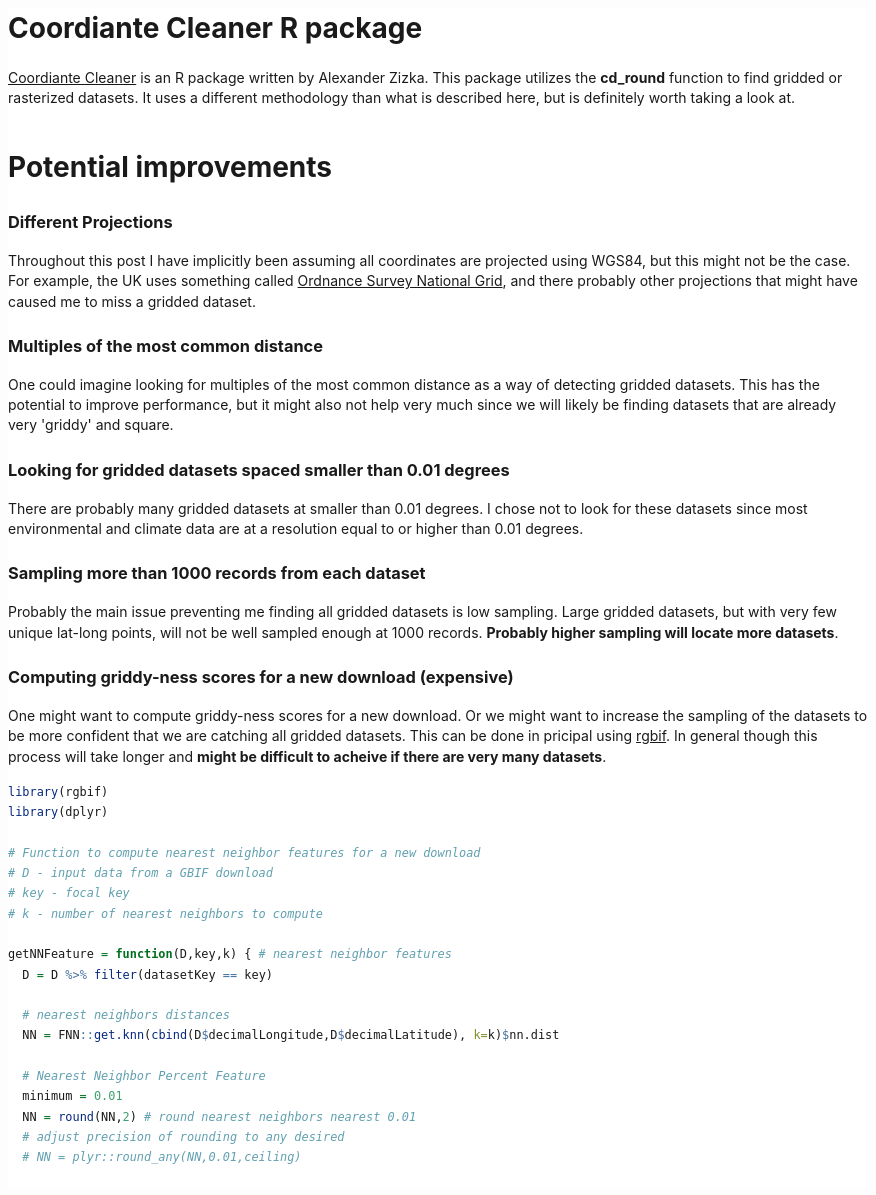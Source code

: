 # Coordiante Cleaner R package

[Coordiante Cleaner](https://azizka.github.io/CoordinateCleaner/articles/Background_dataset_level_cleaning.html) is an R package written by Alexander Zizka. This package utilizes the **cd_round** function to find gridded or rasterized datasets. It uses a different methodology than what is described here, but is definitely worth taking a look at. 

# Potential improvements

### Different Projections
Throughout this post I have implicitly been assuming all coordinates are projected using WGS84, but this might not be the case. For example, the UK uses something called [Ordnance Survey National Grid](https://en.wikipedia.org/wiki/Ordnance_Survey_National_Grid), and there probably other projections that might have caused me to miss a gridded dataset. 

### Multiples of the most common distance 
One could imagine looking for multiples of the most common distance as a way of detecting gridded datasets. This has the potential to improve performance, but it might also not help very much since we will likely be finding datasets that are already very 'griddy' and square. 

### Looking for gridded datasets spaced smaller than 0.01 degrees
There are probably many gridded datasets at smaller than 0.01 degrees. I chose not to look for these datasets since most environmental and climate data are at a resolution equal to or higher than 0.01 degrees. 

### Sampling more than 1000 records from each dataset
Probably the main issue preventing me finding all gridded datasets is low sampling. Large gridded datasets, but with very few unique lat-long points, will not be well sampled enough at 1000 records. **Probably higher sampling will locate more datasets**. 

### Computing griddy-ness scores for a new download (expensive)

One might want to compute griddy-ness scores for a new download. Or we might want to increase the sampling of the datasets to be more confident that we are catching all gridded datasets. This can be done in pricipal using [rgbif](https://cran.r-project.org/web/packages/rgbif/index.html). In general though this process will take longer and **might be difficult to acheive if there are very many datasets**. 

```r
library(rgbif)
library(dplyr) 

# Function to compute nearest neighbor features for a new download
# D - input data from a GBIF download
# key - focal key 
# k - number of nearest neighbors to compute 

getNNFeature = function(D,key,k) { # nearest neighbor features 
  D = D %>% filter(datasetKey == key)
  
  # nearest neighbors distances
  NN = FNN::get.knn(cbind(D$decimalLongitude,D$decimalLatitude), k=k)$nn.dist 
  
  # Nearest Neighbor Percent Feature 
  minimum = 0.01
  NN = round(NN,2) # round nearest neighbors nearest 0.01
  # adjust precision of rounding to any desired 
  # NN = plyr::round_any(NN,0.01,ceiling) 
  
```